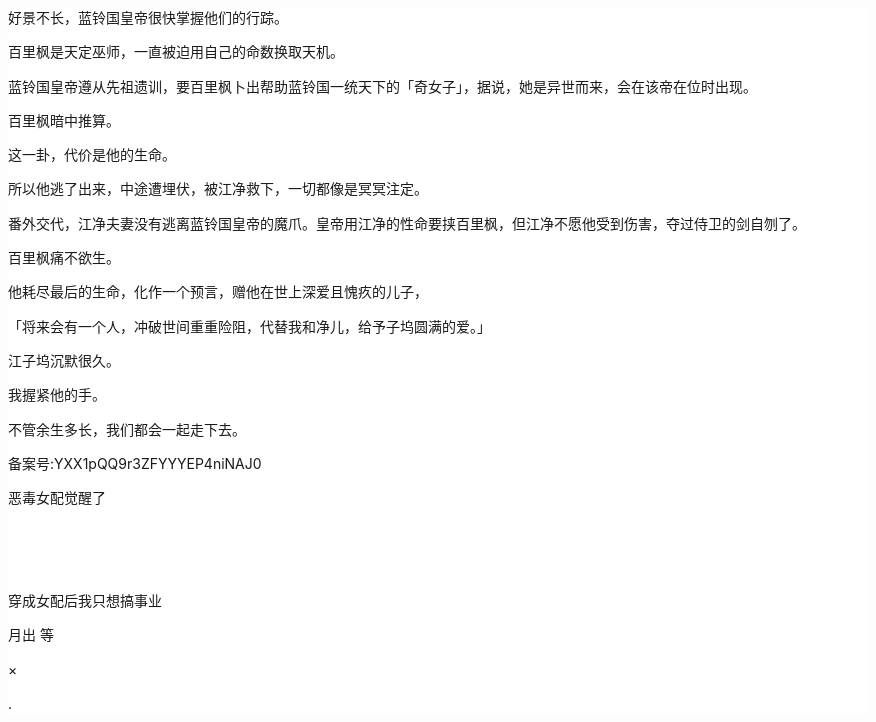 好景不长，蓝铃国皇帝很快掌握他们的行踪。

百里枫是天定巫师，一直被迫用自己的命数换取天机。

蓝铃国皇帝遵从先祖遗训，要百里枫卜出帮助蓝铃国一统天下的「奇女子」，据说，她是异世而来，会在该帝在位时出现。

百里枫暗中推算。

这一卦，代价是他的生命。

所以他逃了出来，中途遭埋伏，被江净救下，一切都像是冥冥注定。

番外交代，江净夫妻没有逃离蓝铃国皇帝的魔爪。皇帝用江净的性命要挟百里枫，但江净不愿他受到伤害，夺过侍卫的剑自刎了。

百里枫痛不欲生。

他耗尽最后的生命，化作一个预言，赠他在世上深爱且愧疚的儿子，

「将来会有一个人，冲破世间重重险阻，代替我和净儿，给予子坞圆满的爱。」

江子坞沉默很久。

我握紧他的手。

不管余生多长，我们都会一起走下去。

备案号:YXX1pQQ9r3ZFYYYEP4niNAJ0

恶毒女配觉醒了

​

​

穿成女配后我只想搞事业

月出 等

×

.